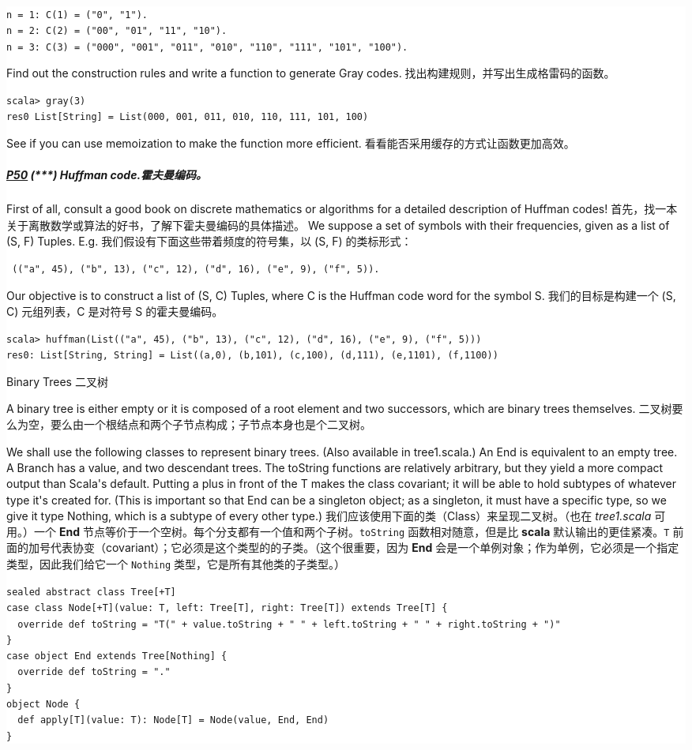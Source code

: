	n = 1: C(1) = ("0", "1").
	n = 2: C(2) = ("00", "01", "11", "10").
	n = 3: C(3) = ("000", "001", "011", "010", "110", "111", "101", "100").

Find out the construction rules and write a function to generate Gray codes.
找出构建规则，并写出生成格雷码的函数。

	scala> gray(3)
    res0 List[String] = List(000, 001, 011, 010, 110, 111, 101, 100)

See if you can use memoization to make the function more efficient.
看看能否采用缓存的方式让函数更加高效。

##### [P50](http://aperiodic.net/phil/scala/s-99/p50.scala) (***) Huffman code.霍夫曼编码。
First of all, consult a good book on discrete mathematics or algorithms for a detailed description of Huffman codes!
首先，找一本关于离散数学或算法的好书，了解下霍夫曼编码的具体描述。
We suppose a set of symbols with their frequencies, given as a list of (S, F) Tuples. E.g.
我们假设有下面这些带着频度的符号集，以 (S, F) 的类标形式：

	 (("a", 45), ("b", 13), ("c", 12), ("d", 16), ("e", 9), ("f", 5)). 
	 
Our objective is to construct a list of (S, C) Tuples, where C is the Huffman code word for the symbol S.
我们的目标是构建一个 (S, C) 元组列表，C 是对符号 S 的霍夫曼编码。

	scala> huffman(List(("a", 45), ("b", 13), ("c", 12), ("d", 16), ("e", 9), ("f", 5)))
	res0: List[String, String] = List((a,0), (b,101), (c,100), (d,111), (e,1101), (f,1100))

Binary Trees
二叉树

A binary tree is either empty or it is composed of a root element and two successors, which are binary trees themselves.
二叉树要么为空，要么由一个根结点和两个子节点构成；子节点本身也是个二叉树。

We shall use the following classes to represent binary trees. (Also available in tree1.scala.) An End is equivalent to an empty tree. A Branch has a value, and two descendant trees. The toString functions are relatively arbitrary, but they yield a more compact output than Scala's default. Putting a plus in front of the T makes the class covariant; it will be able to hold subtypes of whatever type it's created for. (This is important so that End can be a singleton object; as a singleton, it must have a specific type, so we give it type Nothing, which is a subtype of every other type.)
我们应该使用下面的类（Class）来呈现二叉树。（也在 *tree1.scala* 可用。）一个 **End** 节点等价于一个空树。每个分支都有一个值和两个子树。`toString` 函数相对随意，但是比 **scala** 默认输出的更佳紧凑。`T` 前面的加号代表协变（covariant）；它必须是这个类型的的子类。（这个很重要，因为 **End** 会是一个单例对象；作为单例，它必须是一个指定类型，因此我们给它一个 `Nothing` 类型，它是所有其他类的子类型。）

	sealed abstract class Tree[+T]
	case class Node[+T](value: T, left: Tree[T], right: Tree[T]) extends Tree[T] {
	  override def toString = "T(" + value.toString + " " + left.toString + " " + right.toString + ")"
	}
	case object End extends Tree[Nothing] {
	  override def toString = "."
	}
	object Node {
	  def apply[T](value: T): Node[T] = Node(value, End, End)
	}

